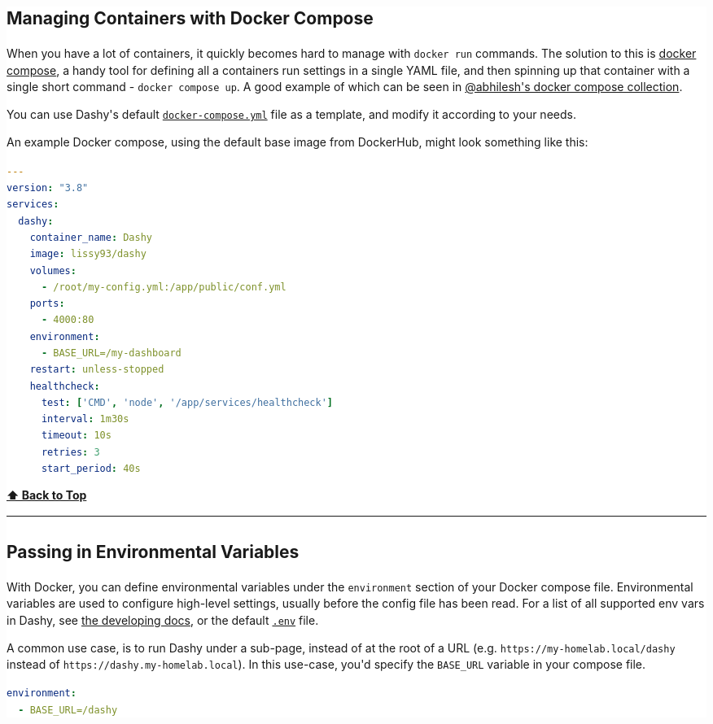 ## Managing Containers with Docker Compose

When you have a lot of containers, it quickly becomes hard to manage with `docker run` commands. The solution to this is [docker compose](https://docs.docker.com/compose/), a handy tool for defining all a containers run settings in a single YAML file, and then spinning up that container with a single short command - `docker compose up`. A good example of which can be seen in [@abhilesh's docker compose collection](https://github.com/abhilesh/self-hosted_docker_setups).

You can use Dashy's default [`docker-compose.yml`](https://github.com/Lissy93/dashy/blob/master/docker-compose.yml) file as a template, and modify it according to your needs.

An example Docker compose, using the default base image from DockerHub, might look something like this:

```yaml
---
version: "3.8"
services:
  dashy:
    container_name: Dashy
    image: lissy93/dashy
    volumes:
      - /root/my-config.yml:/app/public/conf.yml
    ports:
      - 4000:80
    environment:
      - BASE_URL=/my-dashboard
    restart: unless-stopped
    healthcheck:
      test: ['CMD', 'node', '/app/services/healthcheck']
      interval: 1m30s
      timeout: 10s
      retries: 3
      start_period: 40s
```

**[⬆️ Back to Top](#management)**

---

## Passing in Environmental Variables

With Docker, you can define environmental variables under the `environment` section of your Docker compose file. Environmental variables are used to configure high-level settings, usually before the config file has been read. For a list of all supported env vars in Dashy, see [the developing docs](/docs/developing.md#environmental-variables), or the default [`.env`](https://github.com/Lissy93/dashy/blob/master/.env) file.

A common use case, is to run Dashy under a sub-page, instead of at the root of a URL (e.g. `https://my-homelab.local/dashy` instead of `https://dashy.my-homelab.local`). In this use-case, you'd specify the `BASE_URL` variable in your compose file.

```yaml
environment:
  - BASE_URL=/dashy
```
